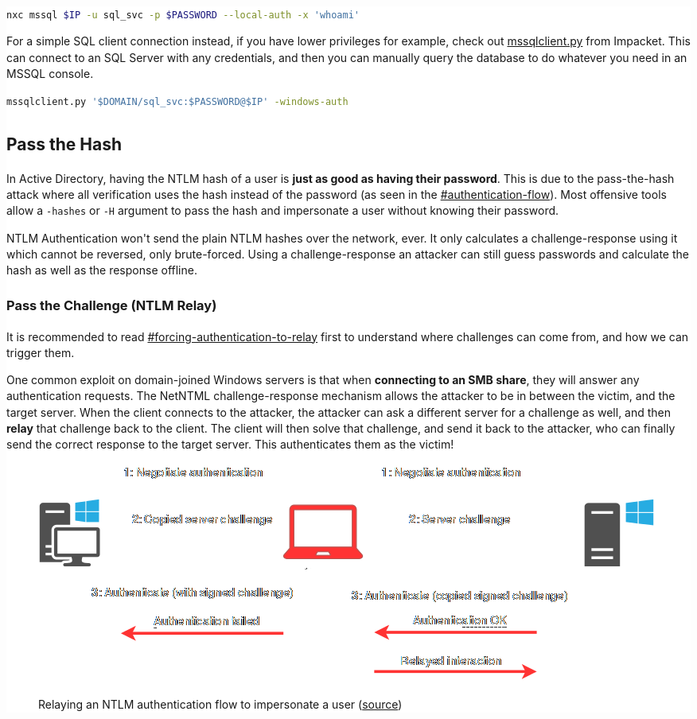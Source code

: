 ```bash
nxc mssql $IP -u sql_svc -p $PASSWORD --local-auth -x 'whoami'
```

For a simple SQL client connection instead, if you have lower privileges for example, check out [mssqlclient.py](https://github.com/fortra/impacket/blob/master/examples/mssqlclient.py) from Impacket. This can connect to an SQL Server with any credentials, and then you can manually query the database to do whatever you need in an MSSQL console.&#x20;

```bash
mssqlclient.py '$DOMAIN/sql_svc:$PASSWORD@$IP' -windows-auth
```

## Pass the Hash

In Active Directory, having the NTLM hash of a user is **just as good as having their password**. This is due to the pass-the-hash attack where all verification uses the hash instead of the password (as seen in the [#authentication-flow](lateral-movement.md#authentication-flow "mention")). Most offensive tools allow a `-hashes` or `-H` argument to pass the hash and impersonate a user without knowing their password.&#x20;

NTLM Authentication won't send the plain NTLM hashes over the network, ever. It only calculates a challenge-response using it which cannot be reversed, only brute-forced. Using a challenge-response an attacker can still guess passwords and calculate the hash as well as the response offline.&#x20;

### Pass the Challenge (NTLM Relay)

It is recommended to read [#forcing-authentication-to-relay](exploitation.md#forcing-authentication-to-relay "mention") first to understand where challenges can come from, and how we can trigger them.

One common exploit on domain-joined Windows servers is that when **connecting to an SMB share**, they will answer any authentication requests. The NetNTML challenge-response mechanism allows the attacker to be in between the victim, and the target server. When the client connects to the attacker, the attacker can ask a different server for a challenge as well, and then **relay** that challenge back to the client. The client will then solve that challenge, and send it back to the attacker, who can finally send the correct response to the target server. This authenticates them as the victim!

<figure><img src="../.gitbook/assets/image (2) (2).png" alt=""><figcaption><p>Relaying an NTLM authentication flow to impersonate a user (<a href="https://blog.fox-it.com/2017/05/09/relaying-credentials-everywhere-with-ntlmrelayx/">source</a>)</p></figcaption></figure>
